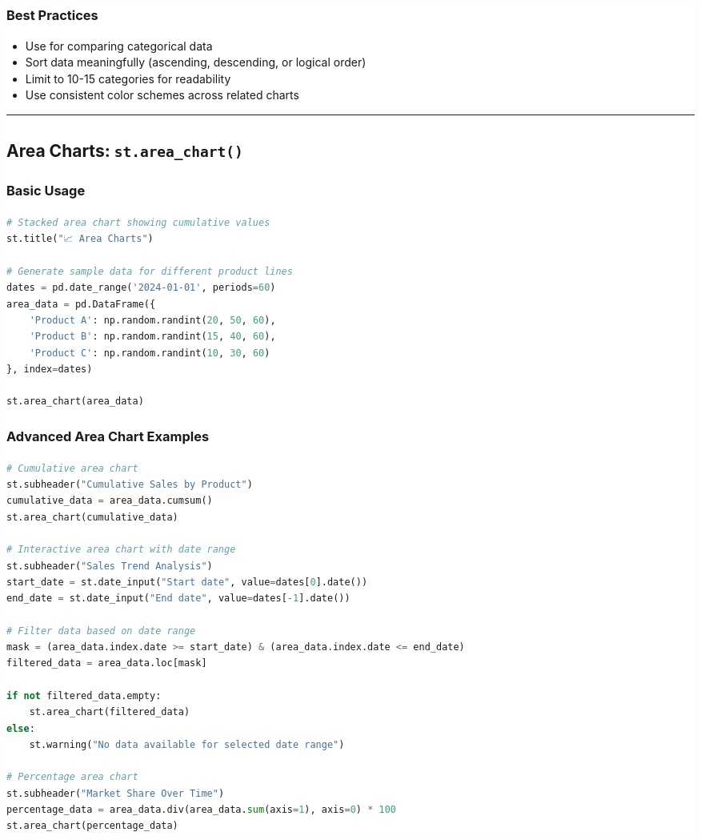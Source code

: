 ### Best Practices
- Use for comparing categorical data
- Sort data meaningfully (ascending, descending, or logical order)
- Limit to 10-15 categories for readability
- Use consistent color schemes across related charts

---

## Area Charts: `st.area_chart()`

### Basic Usage
```python
# Stacked area chart showing cumulative values
st.title("📈 Area Charts")

# Generate sample data for different product lines
dates = pd.date_range('2024-01-01', periods=60)
area_data = pd.DataFrame({
    'Product A': np.random.randint(20, 50, 60),
    'Product B': np.random.randint(15, 40, 60),
    'Product C': np.random.randint(10, 30, 60)
}, index=dates)

st.area_chart(area_data)
```

### Advanced Area Chart Examples
```python
# Cumulative area chart
st.subheader("Cumulative Sales by Product")
cumulative_data = area_data.cumsum()
st.area_chart(cumulative_data)

# Interactive area chart with date range
st.subheader("Sales Trend Analysis")
start_date = st.date_input("Start date", value=dates[0].date())
end_date = st.date_input("End date", value=dates[-1].date())

# Filter data based on date range
mask = (area_data.index.date >= start_date) & (area_data.index.date <= end_date)
filtered_data = area_data.loc[mask]

if not filtered_data.empty:
    st.area_chart(filtered_data)
else:
    st.warning("No data available for selected date range")

# Percentage area chart
st.subheader("Market Share Over Time")
percentage_data = area_data.div(area_data.sum(axis=1), axis=0) * 100
st.area_chart(percentage_data)
```

